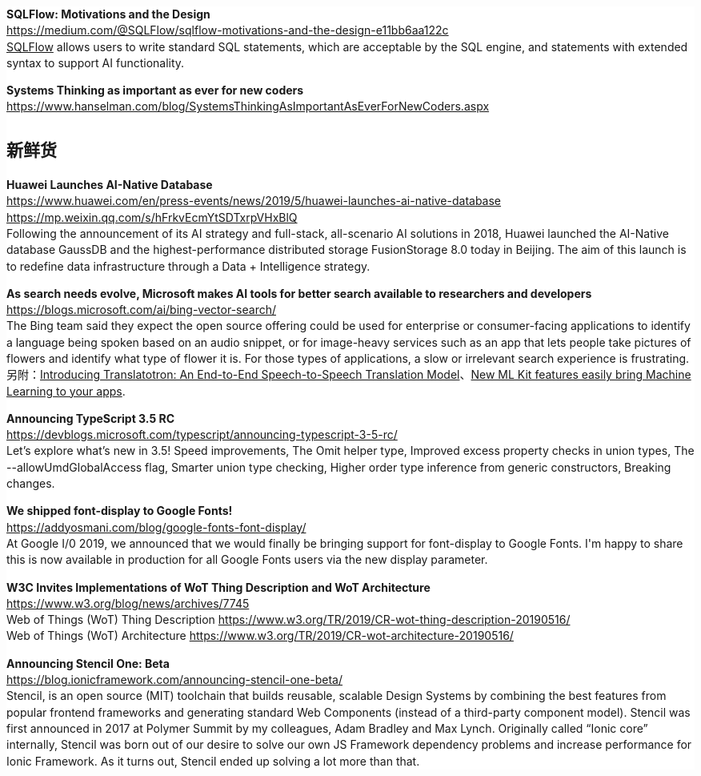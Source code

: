 **SQLFlow: Motivations and the Design**  
https://medium.com/@SQLFlow/sqlflow-motivations-and-the-design-e11bb6aa122c  
[SQLFlow](https://sql-machine-learning.github.io/) allows users to write standard SQL statements, which are acceptable by the SQL engine, and statements with extended syntax to support AI functionality.

**Systems Thinking as important as ever for new coders**  
https://www.hanselman.com/blog/SystemsThinkingAsImportantAsEverForNewCoders.aspx  

## 新鲜货

**Huawei Launches AI-Native Database**  
https://www.huawei.com/en/press-events/news/2019/5/huawei-launches-ai-native-database  
https://mp.weixin.qq.com/s/hFrkvEcmYtSDTxrpVHxBlQ  
Following the announcement of its AI strategy and full-stack, all-scenario AI solutions in 2018, Huawei launched the AI-Native database GaussDB and the highest-performance distributed storage FusionStorage 8.0 today in Beijing. The aim of this launch is to redefine data infrastructure through a Data + Intelligence strategy.

**As search needs evolve, Microsoft makes AI tools for better search available to researchers and developers**  
https://blogs.microsoft.com/ai/bing-vector-search/  
The Bing team said they expect the open source offering could be used for enterprise or consumer-facing applications to identify a language being spoken based on an audio snippet, or for image-heavy services such as an app that lets people take pictures of flowers and identify what type of flower it is. For those types of applications, a slow or irrelevant search experience is frustrating. 另附：[Introducing Translatotron: An End-to-End Speech-to-Speech Translation Model](https://ai.googleblog.com/2019/05/introducing-translatotron-end-to-end.html)、[New ML Kit features easily bring Machine Learning to your apps](https://developers.googleblog.com/2019/05/new-ml-kit-features-easily-bring.html).

**Announcing TypeScript 3.5 RC**  
https://devblogs.microsoft.com/typescript/announcing-typescript-3-5-rc/  
Let’s explore what’s new in 3.5! Speed improvements, The Omit helper type, Improved excess property checks in union types, The --allowUmdGlobalAccess flag, Smarter union type checking, Higher order type inference from generic constructors, Breaking changes.

**We shipped font-display to Google Fonts!**  
https://addyosmani.com/blog/google-fonts-font-display/  
At Google I/0 2019, we announced that we would finally be bringing support for font-display to Google Fonts. I'm happy to share this is now available in production for all Google Fonts users via the new display parameter.

**W3C Invites Implementations of WoT Thing Description and WoT Architecture**  
https://www.w3.org/blog/news/archives/7745  
Web of Things (WoT) Thing Description https://www.w3.org/TR/2019/CR-wot-thing-description-20190516/  
Web of Things (WoT) Architecture https://www.w3.org/TR/2019/CR-wot-architecture-20190516/  

**Announcing Stencil One: Beta**  
https://blog.ionicframework.com/announcing-stencil-one-beta/  
Stencil, is an open source (MIT) toolchain that builds reusable, scalable Design Systems by combining the best features from popular frontend frameworks and generating standard Web Components (instead of a third-party component model). Stencil was first announced in 2017 at Polymer Summit by my colleagues, Adam Bradley and Max Lynch. Originally called “Ionic core” internally, Stencil was born out of our desire to solve our own JS Framework dependency problems and increase performance for Ionic Framework. As it turns out, Stencil ended up solving a lot more than that.
